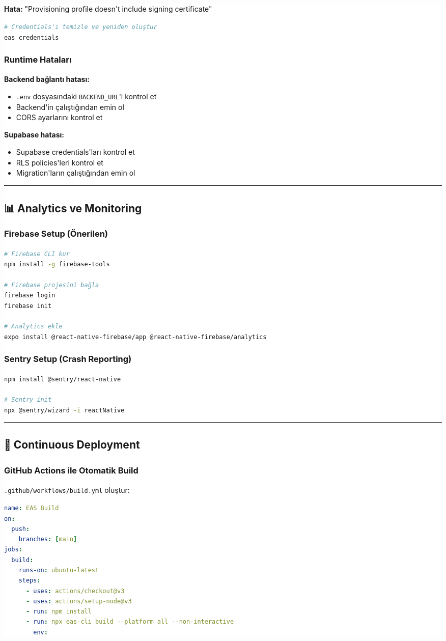 **Hata:** "Provisioning profile doesn't include signing certificate"
```bash
# Credentials'ı temizle ve yeniden oluştur
eas credentials
```

### Runtime Hataları

**Backend bağlantı hatası:**
- `.env` dosyasındaki `BACKEND_URL`'i kontrol et
- Backend'in çalıştığından emin ol
- CORS ayarlarını kontrol et

**Supabase hatası:**
- Supabase credentials'ları kontrol et
- RLS policies'leri kontrol et
- Migration'ların çalıştığından emin ol

---

## 📊 Analytics ve Monitoring

### Firebase Setup (Önerilen)
```bash
# Firebase CLI kur
npm install -g firebase-tools

# Firebase projesini bağla
firebase login
firebase init

# Analytics ekle
expo install @react-native-firebase/app @react-native-firebase/analytics
```

### Sentry Setup (Crash Reporting)
```bash
npm install @sentry/react-native

# Sentry init
npx @sentry/wizard -i reactNative
```

---

## 🔄 Continuous Deployment

### GitHub Actions ile Otomatik Build

`.github/workflows/build.yml` oluştur:
```yaml
name: EAS Build
on:
  push:
    branches: [main]
jobs:
  build:
    runs-on: ubuntu-latest
    steps:
      - uses: actions/checkout@v3
      - uses: actions/setup-node@v3
      - run: npm install
      - run: npx eas-cli build --platform all --non-interactive
        env:
```